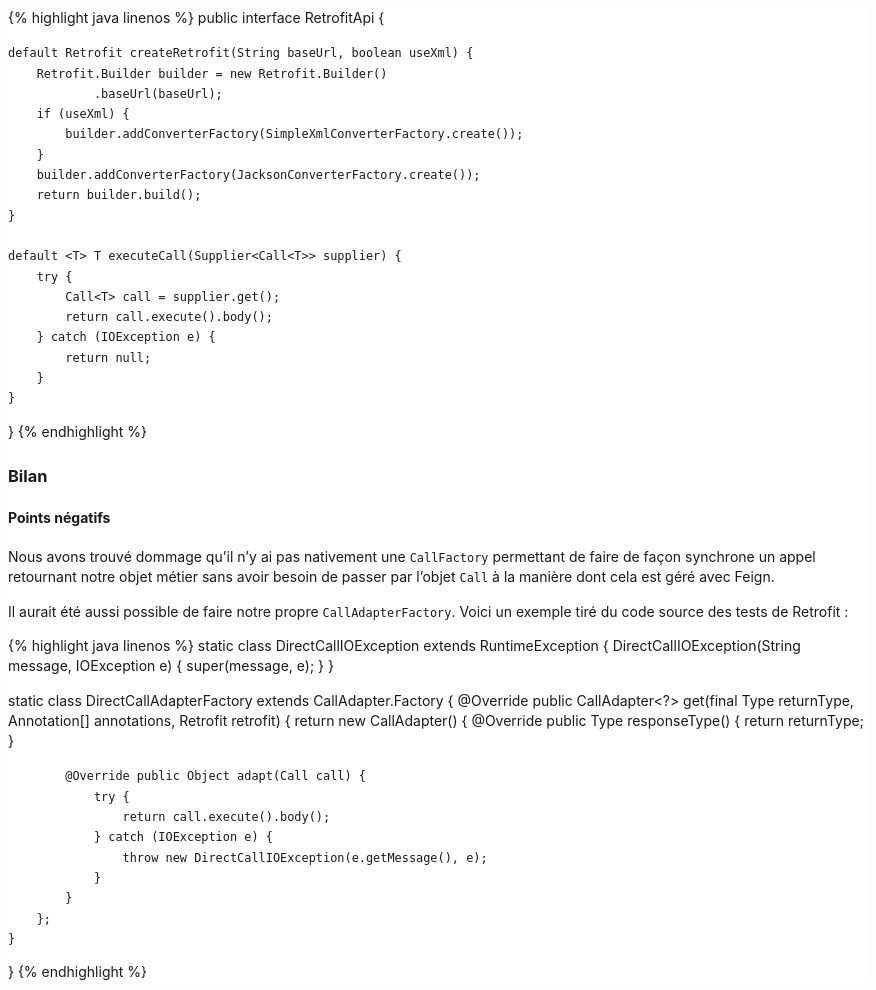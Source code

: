 {% highlight java linenos %}
public interface RetrofitApi {

    default Retrofit createRetrofit(String baseUrl, boolean useXml) {
        Retrofit.Builder builder = new Retrofit.Builder()
                .baseUrl(baseUrl);
        if (useXml) {
            builder.addConverterFactory(SimpleXmlConverterFactory.create());
        }
        builder.addConverterFactory(JacksonConverterFactory.create());
        return builder.build();
    }

    default <T> T executeCall(Supplier<Call<T>> supplier) {
        try {
            Call<T> call = supplier.get();
            return call.execute().body();
        } catch (IOException e) {
            return null;
        }
    }
}
{% endhighlight %}

### Bilan

#### Points négatifs 

Nous avons trouvé dommage qu’il n’y ai pas nativement une `CallFactory` permettant de faire de façon synchrone un appel retournant notre objet métier sans avoir besoin de passer par l’objet `Call` à la manière dont cela est géré avec Feign.

Il aurait été aussi possible de faire notre propre `CallAdapterFactory`. Voici un exemple tiré du code source des tests de Retrofit :

{% highlight java linenos %}
static class DirectCallIOException extends RuntimeException {
    DirectCallIOException(String message, IOException e) {
      super(message, e);
    }
}

static class DirectCallAdapterFactory extends CallAdapter.Factory {
    @Override
    public CallAdapter<?> get(final Type returnType, Annotation[] annotations, Retrofit retrofit) {
        return new CallAdapter<Object>() {
            @Override public Type responseType() {
                return returnType;
            }

            @Override public Object adapt(Call call) {
                try {
                    return call.execute().body();
                } catch (IOException e) {
                    throw new DirectCallIOException(e.getMessage(), e);
                }
            }
        };
    }
}
{% endhighlight %}
